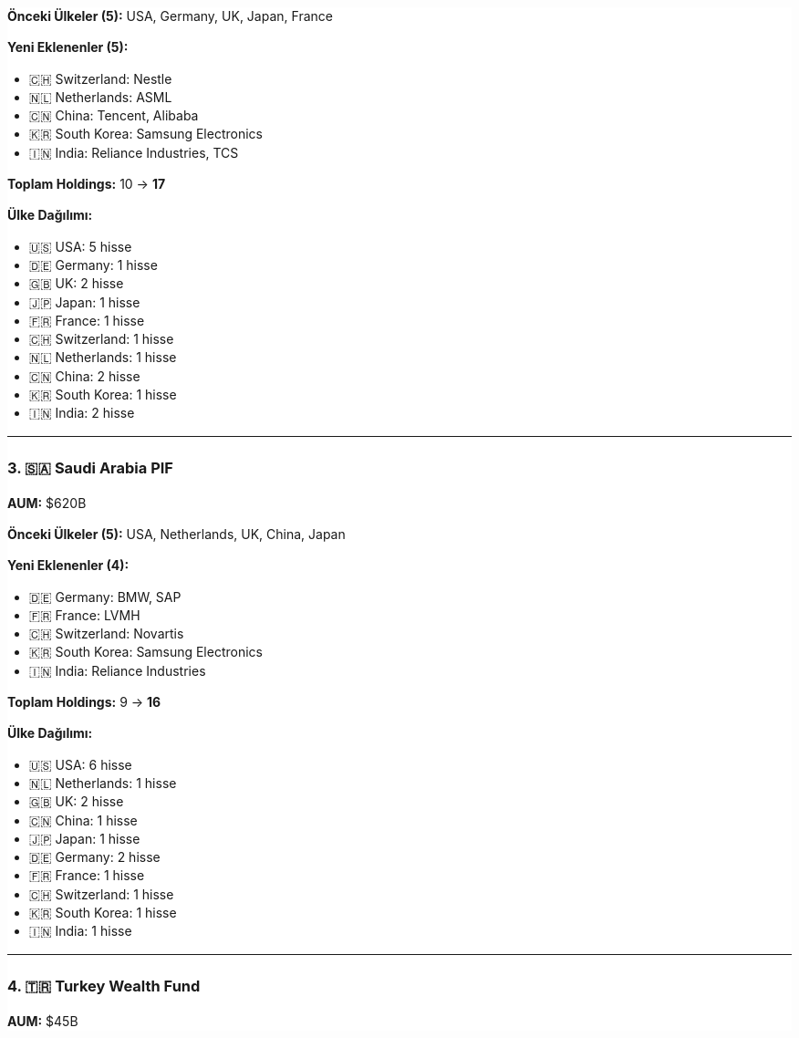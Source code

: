 **Önceki Ülkeler (5):** USA, Germany, UK, Japan, France

**Yeni Eklenenler (5):**
- 🇨🇭 Switzerland: Nestle
- 🇳🇱 Netherlands: ASML
- 🇨🇳 China: Tencent, Alibaba
- 🇰🇷 South Korea: Samsung Electronics
- 🇮🇳 India: Reliance Industries, TCS

**Toplam Holdings:** 10 → **17**

**Ülke Dağılımı:**
- 🇺🇸 USA: 5 hisse
- 🇩🇪 Germany: 1 hisse
- 🇬🇧 UK: 2 hisse
- 🇯🇵 Japan: 1 hisse
- 🇫🇷 France: 1 hisse
- 🇨🇭 Switzerland: 1 hisse
- 🇳🇱 Netherlands: 1 hisse
- 🇨🇳 China: 2 hisse
- 🇰🇷 South Korea: 1 hisse
- 🇮🇳 India: 2 hisse

---

### 3. 🇸🇦 Saudi Arabia PIF
**AUM:** $620B

**Önceki Ülkeler (5):** USA, Netherlands, UK, China, Japan

**Yeni Eklenenler (4):**
- 🇩🇪 Germany: BMW, SAP
- 🇫🇷 France: LVMH
- 🇨🇭 Switzerland: Novartis
- 🇰🇷 South Korea: Samsung Electronics
- 🇮🇳 India: Reliance Industries

**Toplam Holdings:** 9 → **16**

**Ülke Dağılımı:**
- 🇺🇸 USA: 6 hisse
- 🇳🇱 Netherlands: 1 hisse
- 🇬🇧 UK: 2 hisse
- 🇨🇳 China: 1 hisse
- 🇯🇵 Japan: 1 hisse
- 🇩🇪 Germany: 2 hisse
- 🇫🇷 France: 1 hisse
- 🇨🇭 Switzerland: 1 hisse
- 🇰🇷 South Korea: 1 hisse
- 🇮🇳 India: 1 hisse

---

### 4. 🇹🇷 Turkey Wealth Fund
**AUM:** $45B

